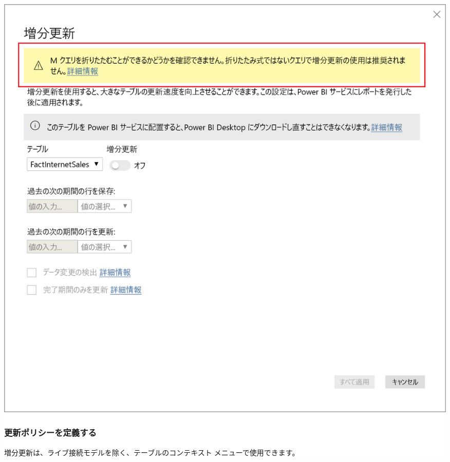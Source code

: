  ![クエリの折りたたみ](media/service-premium-incremental-refresh/query-folding.png)

### <a name="define-the-refresh-policy"></a>更新ポリシーを定義する

増分更新は、ライブ接続モデルを除く、テーブルのコンテキスト メニューで使用できます。
